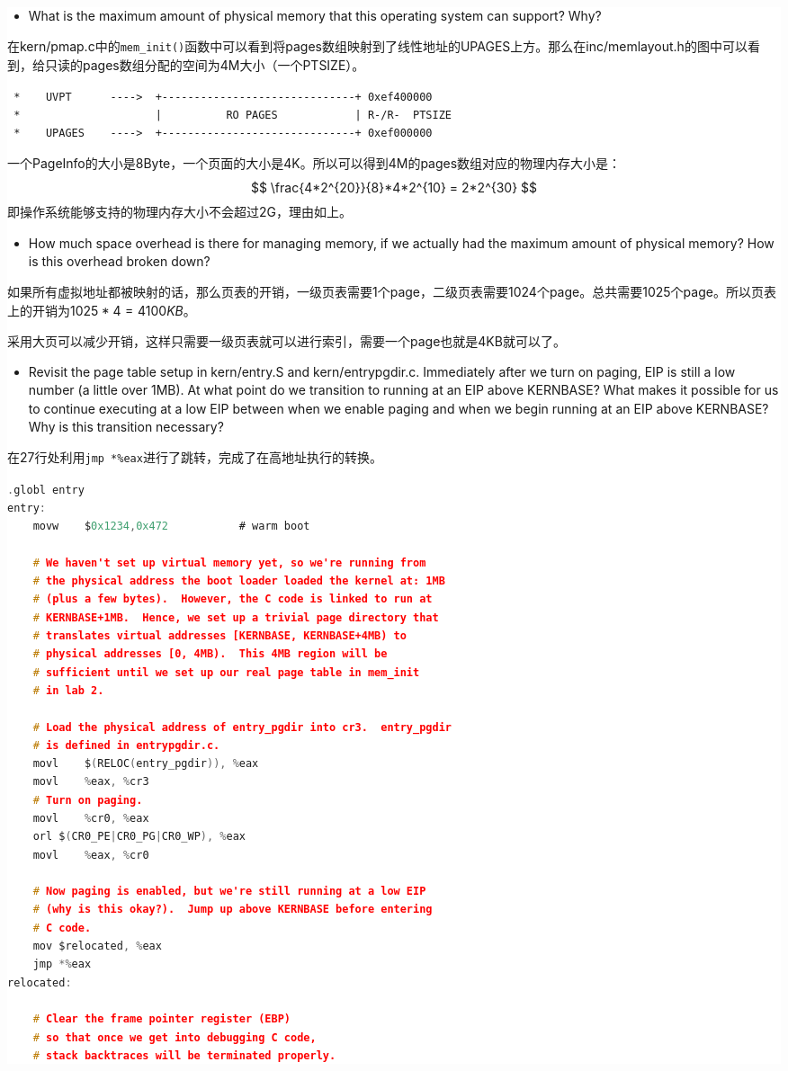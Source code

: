 
* What is the maximum amount of physical memory that this operating system can support? Why?

在kern/pmap.c中的`mem_init()`函数中可以看到将pages数组映射到了线性地址的UPAGES上方。那么在inc/memlayout.h的图中可以看到，给只读的pages数组分配的空间为4M大小（一个PTSIZE）。

```
 *    UVPT      ---->  +------------------------------+ 0xef400000
 *                     |          RO PAGES            | R-/R-  PTSIZE
 *    UPAGES    ---->  +------------------------------+ 0xef000000
```

一个PageInfo的大小是8Byte，一个页面的大小是4K。所以可以得到4M的pages数组对应的物理内存大小是：
$$
\frac{4*2^{20}}{8}*4*2^{10} = 2*2^{30}
$$
即操作系统能够支持的物理内存大小不会超过2G，理由如上。



* How much space overhead is there for managing memory, if we actually had the maximum amount of physical memory? How is this overhead broken down?

如果所有虚拟地址都被映射的话，那么页表的开销，一级页表需要1个page，二级页表需要1024个page。总共需要1025个page。所以页表上的开销为$1025*4=4100KB$。

采用大页可以减少开销，这样只需要一级页表就可以进行索引，需要一个page也就是4KB就可以了。



* Revisit the page table setup in kern/entry.S and kern/entrypgdir.c. Immediately after we turn on paging, EIP is still a low number (a little over 1MB). At what point do we transition to running at an EIP above KERNBASE? What makes it possible for us to continue executing at a low EIP between when we enable paging and when we begin running at an EIP above KERNBASE? Why is this transition necessary?

在27行处利用`jmp	*%eax`进行了跳转，完成了在高地址执行的转换。

```c
.globl entry
entry:
	movw	$0x1234,0x472			# warm boot

	# We haven't set up virtual memory yet, so we're running from
	# the physical address the boot loader loaded the kernel at: 1MB
	# (plus a few bytes).  However, the C code is linked to run at
	# KERNBASE+1MB.  Hence, we set up a trivial page directory that
	# translates virtual addresses [KERNBASE, KERNBASE+4MB) to
	# physical addresses [0, 4MB).  This 4MB region will be
	# sufficient until we set up our real page table in mem_init
	# in lab 2.

	# Load the physical address of entry_pgdir into cr3.  entry_pgdir
	# is defined in entrypgdir.c.
	movl	$(RELOC(entry_pgdir)), %eax
	movl	%eax, %cr3
	# Turn on paging.
	movl	%cr0, %eax
	orl	$(CR0_PE|CR0_PG|CR0_WP), %eax
	movl	%eax, %cr0

	# Now paging is enabled, but we're still running at a low EIP
	# (why is this okay?).  Jump up above KERNBASE before entering
	# C code.
	mov	$relocated, %eax
	jmp	*%eax
relocated:

	# Clear the frame pointer register (EBP)
	# so that once we get into debugging C code,
	# stack backtraces will be terminated properly.
```